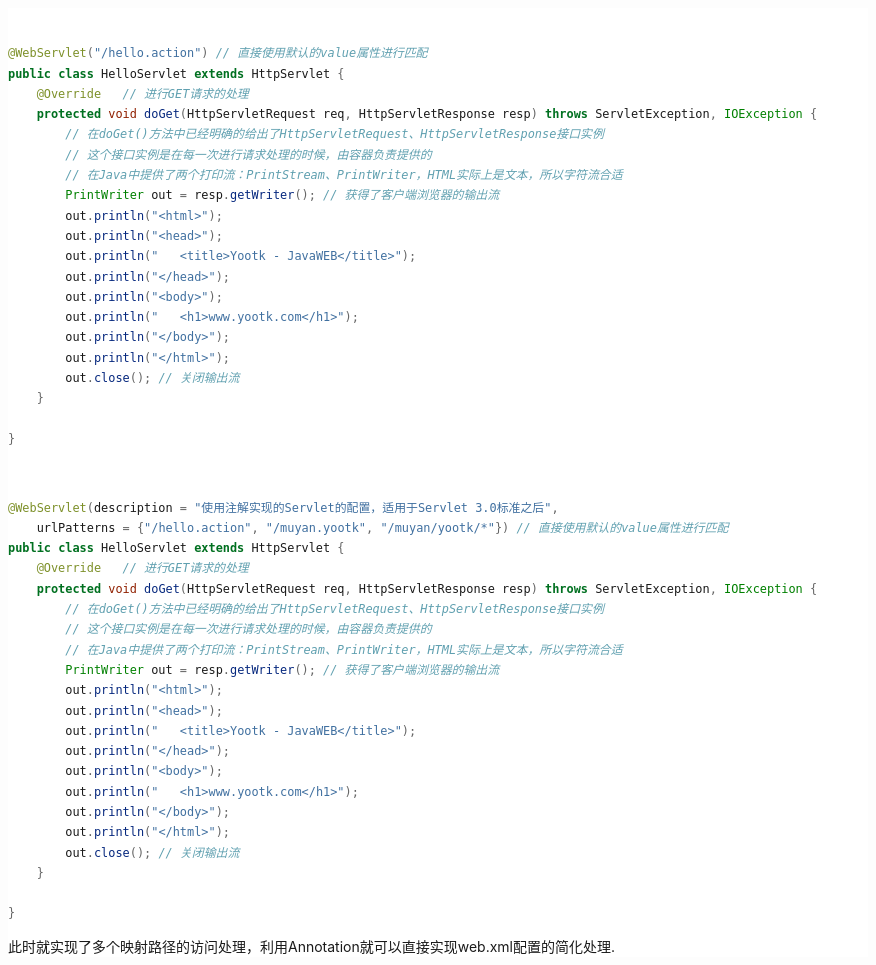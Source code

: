‍

```java
@WebServlet("/hello.action") // 直接使用默认的value属性进行匹配
public class HelloServlet extends HttpServlet {
    @Override   // 进行GET请求的处理
    protected void doGet(HttpServletRequest req, HttpServletResponse resp) throws ServletException, IOException {
        // 在doGet()方法中已经明确的给出了HttpServletRequest、HttpServletResponse接口实例
        // 这个接口实例是在每一次进行请求处理的时候，由容器负责提供的
        // 在Java中提供了两个打印流：PrintStream、PrintWriter，HTML实际上是文本，所以字符流合适
        PrintWriter out = resp.getWriter(); // 获得了客户端浏览器的输出流
        out.println("<html>");
        out.println("<head>");
        out.println("   <title>Yootk - JavaWEB</title>");
        out.println("</head>");
        out.println("<body>");
        out.println("   <h1>www.yootk.com</h1>");
        out.println("</body>");
        out.println("</html>");
        out.close(); // 关闭输出流
    }

}
```

‍

```java
@WebServlet(description = "使用注解实现的Servlet的配置，适用于Servlet 3.0标准之后",
    urlPatterns = {"/hello.action", "/muyan.yootk", "/muyan/yootk/*"}) // 直接使用默认的value属性进行匹配
public class HelloServlet extends HttpServlet {
    @Override   // 进行GET请求的处理
    protected void doGet(HttpServletRequest req, HttpServletResponse resp) throws ServletException, IOException {
        // 在doGet()方法中已经明确的给出了HttpServletRequest、HttpServletResponse接口实例
        // 这个接口实例是在每一次进行请求处理的时候，由容器负责提供的
        // 在Java中提供了两个打印流：PrintStream、PrintWriter，HTML实际上是文本，所以字符流合适
        PrintWriter out = resp.getWriter(); // 获得了客户端浏览器的输出流
        out.println("<html>");
        out.println("<head>");
        out.println("   <title>Yootk - JavaWEB</title>");
        out.println("</head>");
        out.println("<body>");
        out.println("   <h1>www.yootk.com</h1>");
        out.println("</body>");
        out.println("</html>");
        out.close(); // 关闭输出流
    }

}
```

此时就实现了多个映射路径的访问处理，利用Annotation就可以直接实现web.xml配置的简化处理. 
